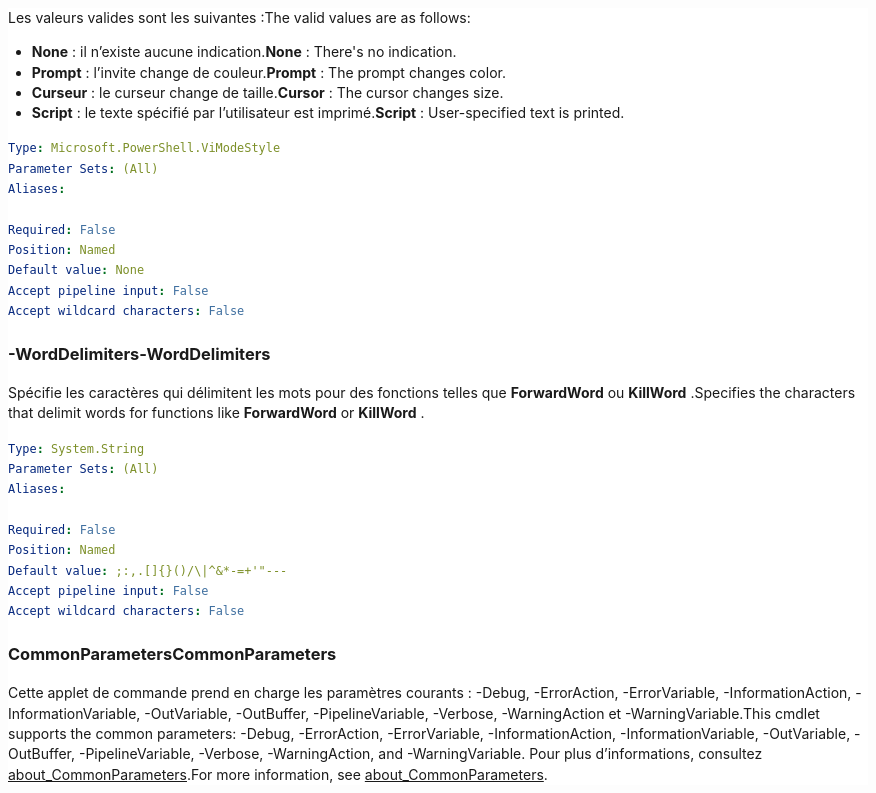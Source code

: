 <span data-ttu-id="18f56-280">Les valeurs valides sont les suivantes :</span><span class="sxs-lookup"><span data-stu-id="18f56-280">The valid values are as follows:</span></span>

- <span data-ttu-id="18f56-281">**None** : il n’existe aucune indication.</span><span class="sxs-lookup"><span data-stu-id="18f56-281">**None** : There's no indication.</span></span>
- <span data-ttu-id="18f56-282">**Prompt** : l’invite change de couleur.</span><span class="sxs-lookup"><span data-stu-id="18f56-282">**Prompt** : The prompt changes color.</span></span>
- <span data-ttu-id="18f56-283">**Curseur** : le curseur change de taille.</span><span class="sxs-lookup"><span data-stu-id="18f56-283">**Cursor** : The cursor changes size.</span></span>
- <span data-ttu-id="18f56-284">**Script** : le texte spécifié par l’utilisateur est imprimé.</span><span class="sxs-lookup"><span data-stu-id="18f56-284">**Script** : User-specified text is printed.</span></span>

```yaml
Type: Microsoft.PowerShell.ViModeStyle
Parameter Sets: (All)
Aliases:

Required: False
Position: Named
Default value: None
Accept pipeline input: False
Accept wildcard characters: False
```

### <span data-ttu-id="18f56-285">-WordDelimiters</span><span class="sxs-lookup"><span data-stu-id="18f56-285">-WordDelimiters</span></span>

<span data-ttu-id="18f56-286">Spécifie les caractères qui délimitent les mots pour des fonctions telles que **ForwardWord** ou **KillWord** .</span><span class="sxs-lookup"><span data-stu-id="18f56-286">Specifies the characters that delimit words for functions like **ForwardWord** or **KillWord** .</span></span>

```yaml
Type: System.String
Parameter Sets: (All)
Aliases:

Required: False
Position: Named
Default value: ;:,.[]{}()/\|^&*-=+'"---
Accept pipeline input: False
Accept wildcard characters: False
```

### <span data-ttu-id="18f56-287">CommonParameters</span><span class="sxs-lookup"><span data-stu-id="18f56-287">CommonParameters</span></span>

<span data-ttu-id="18f56-288">Cette applet de commande prend en charge les paramètres courants : -Debug, -ErrorAction, -ErrorVariable, -InformationAction, -InformationVariable, -OutVariable, -OutBuffer, -PipelineVariable, -Verbose, -WarningAction et -WarningVariable.</span><span class="sxs-lookup"><span data-stu-id="18f56-288">This cmdlet supports the common parameters: -Debug, -ErrorAction, -ErrorVariable, -InformationAction, -InformationVariable, -OutVariable, -OutBuffer, -PipelineVariable, -Verbose, -WarningAction, and -WarningVariable.</span></span> <span data-ttu-id="18f56-289">Pour plus d’informations, consultez [about_CommonParameters](https://go.microsoft.com/fwlink/?LinkID=113216).</span><span class="sxs-lookup"><span data-stu-id="18f56-289">For more information, see [about_CommonParameters](https://go.microsoft.com/fwlink/?LinkID=113216).</span></span>
